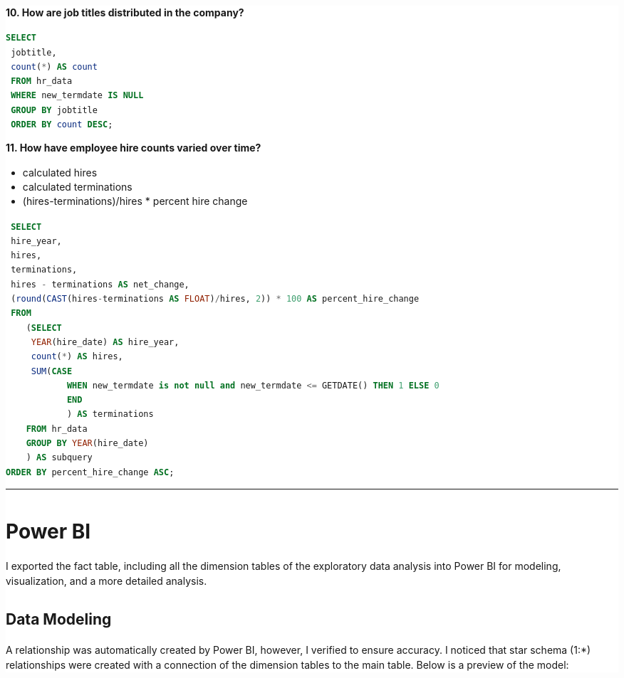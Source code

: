 **10. How are job titles distributed in the company?**

```sql
SELECT 
 jobtitle,
 count(*) AS count
 FROM hr_data
 WHERE new_termdate IS NULL
 GROUP BY jobtitle
 ORDER BY count DESC;
 ```

 **11. How have employee hire counts varied over time?**

- calculated hires
- calculated terminations
- (hires-terminations)/hires * percent hire change

```sql
 SELECT
 hire_year,
 hires,
 terminations,
 hires - terminations AS net_change,
 (round(CAST(hires-terminations AS FLOAT)/hires, 2)) * 100 AS percent_hire_change
 FROM
	(SELECT 
	 YEAR(hire_date) AS hire_year,
	 count(*) AS hires,
	 SUM(CASE
			WHEN new_termdate is not null and new_termdate <= GETDATE() THEN 1 ELSE 0
			END
			) AS terminations
	FROM hr_data
	GROUP BY YEAR(hire_date)
	) AS subquery
ORDER BY percent_hire_change ASC;
```
***

# Power BI
I exported the fact table, including all the dimension tables of the exploratory data analysis into Power BI for modeling, visualization, and a more detailed analysis.

## Data Modeling

A relationship was automatically created by Power BI, however, I verified to ensure accuracy. I noticed that star schema (1:*) relationships were created with a connection of the dimension tables to the main table. Below is a preview of the model:
